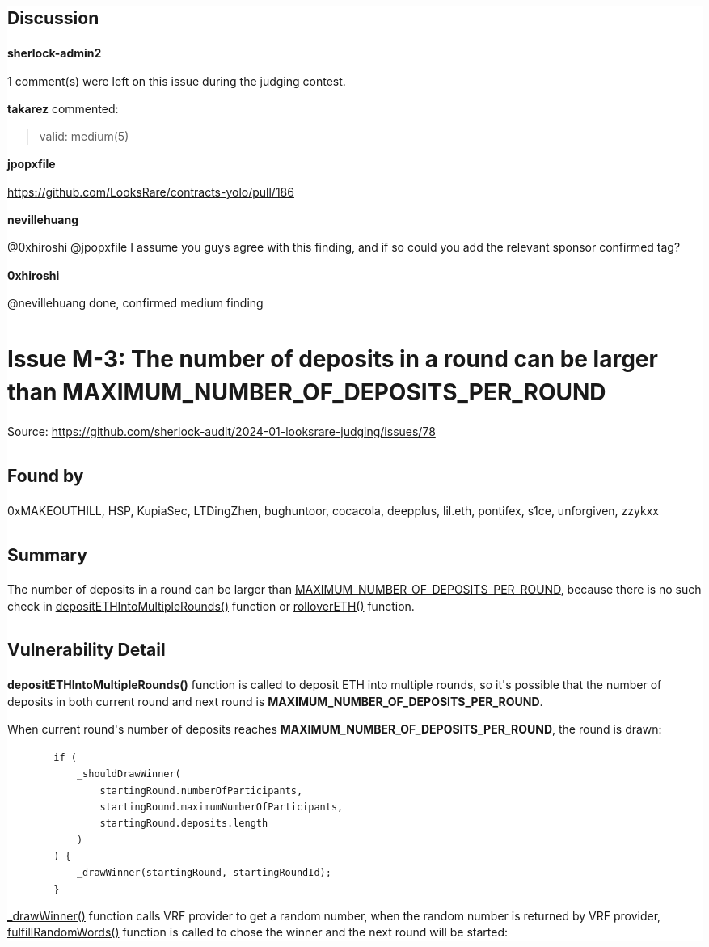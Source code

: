 

## Discussion

**sherlock-admin2**

1 comment(s) were left on this issue during the judging contest.

**takarez** commented:
>  valid: medium(5)



**jpopxfile**

https://github.com/LooksRare/contracts-yolo/pull/186

**nevillehuang**

@0xhiroshi @jpopxfile I assume you guys agree with this finding, and if so could you add the relevant sponsor confirmed tag?

**0xhiroshi**

@nevillehuang done, confirmed medium finding 

# Issue M-3: The number of deposits in a round can be larger than MAXIMUM_NUMBER_OF_DEPOSITS_PER_ROUND 

Source: https://github.com/sherlock-audit/2024-01-looksrare-judging/issues/78 

## Found by 
0xMAKEOUTHILL, HSP, KupiaSec, LTDingZhen, bughuntoor, cocacola, deepplus, lil.eth, pontifex, s1ce, unforgiven, zzykxx
## Summary
The number of deposits in a round can be larger than [MAXIMUM_NUMBER_OF_DEPOSITS_PER_ROUND](https://github.com/sherlock-audit/2024-01-looksrare/blob/main/contracts-yolo/contracts/YoloV2.sol#L81), because there is no such check in [depositETHIntoMultipleRounds()](https://github.com/sherlock-audit/2024-01-looksrare/blob/main/contracts-yolo/contracts/YoloV2.sol#L312) function or [rolloverETH()](https://github.com/sherlock-audit/2024-01-looksrare/blob/main/contracts-yolo/contracts/YoloV2.sol#L643-L646) function.

## Vulnerability Detail
**depositETHIntoMultipleRounds()** function is called to deposit ETH into multiple rounds, so it's possible that the number of deposits in both current round and next round is **MAXIMUM_NUMBER_OF_DEPOSITS_PER_ROUND**.

When current round's number of deposits reaches **MAXIMUM_NUMBER_OF_DEPOSITS_PER_ROUND**, the round is drawn:
```solidity
        if (
            _shouldDrawWinner(
                startingRound.numberOfParticipants,
                startingRound.maximumNumberOfParticipants,
                startingRound.deposits.length
            )
        ) {
            _drawWinner(startingRound, startingRoundId);
        }
```
[_drawWinner()](https://github.com/sherlock-audit/2024-01-looksrare/blob/main/contracts-yolo/contracts/YoloV2.sol#L997) function calls VRF provider to get a random number, when the random number is returned by VRF provider, [fulfillRandomWords()](https://github.com/sherlock-audit/2024-01-looksrare/blob/main/contracts-yolo/contracts/YoloV2.sol#L1270) function is called to chose the winner and the next round will be started:
```solidity
```